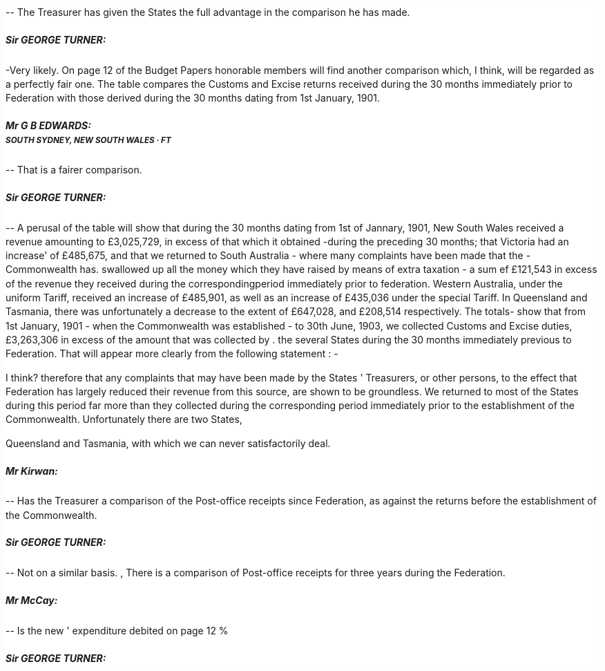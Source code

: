 --  The Treasurer has given the States the full advantage in the comparison he has made. 

##### Sir GEORGE TURNER:

-Very likely. On page 12 of the Budget Papers honorable members will find another comparison which, I think, will be regarded as a perfectly fair one. The table compares the Customs and Excise returns received during the 30 months immediately prior to Federation with those derived during the 30 months dating from 1st January, 1901. 

##### Mr G B EDWARDS:<br><small class="text-muted">SOUTH SYDNEY, NEW SOUTH WALES &middot; FT</small>

--  That is a fairer comparison. 

##### Sir GEORGE TURNER:

-- A perusal of the table will show that during the 30 months dating from 1st of Jannary, 1901, New South Wales received a revenue amounting to £3,025,729, in excess of that which it obtained -during the preceding 30 months; that Victoria had an increase' of £485,675, and that we returned to South Australia - where many complaints have been made that the - Commonwealth has. swallowed up all the money which they have raised by means of extra taxation - a sum ef £121,543 in excess of the revenue  they received during the correspondingperiod immediately prior to federation. Western Australia, under the uniform Tariff, received an increase of £485,901, as well as an increase of £435,036 under the special Tariff. In Queensland and Tasmania, there was unfortunately a decrease to the extent of £647,028, and £208,514 respectively. The totals- show that from 1st January, 1901 - when the Commonwealth was established - to 30th June, 1903, we collected Customs and Excise duties, £3,263,306 in excess of the amount that was collected by . the several States during the 30 months immediately previous to Federation. That will appear more clearly from the following statement :  - 


<graphic href="015331190307285_12_0.jpg"></graphic>


I think? therefore that any complaints that may have been made by the States ' Treasurers, or other persons, to the effect that Federation has largely reduced their revenue from this source, are shown to be groundless. We returned to most of the States during this period far more than they collected during the corresponding period immediately prior to the establishment of the Commonwealth. Unfortunately there are two States, 

Queensland and Tasmania, with which we can never satisfactorily deal. 

##### Mr Kirwan:

--  Has the Treasurer a comparison of the Post-office receipts since Federation, as against the returns before the establishment of the Commonwealth. 

##### Sir GEORGE TURNER:

-- Not on a similar basis. , There is a comparison of Post-office receipts for three years during the Federation. 

##### Mr McCay:

-- Is the new ' expenditure debited on page 12 % 

##### Sir GEORGE TURNER:
